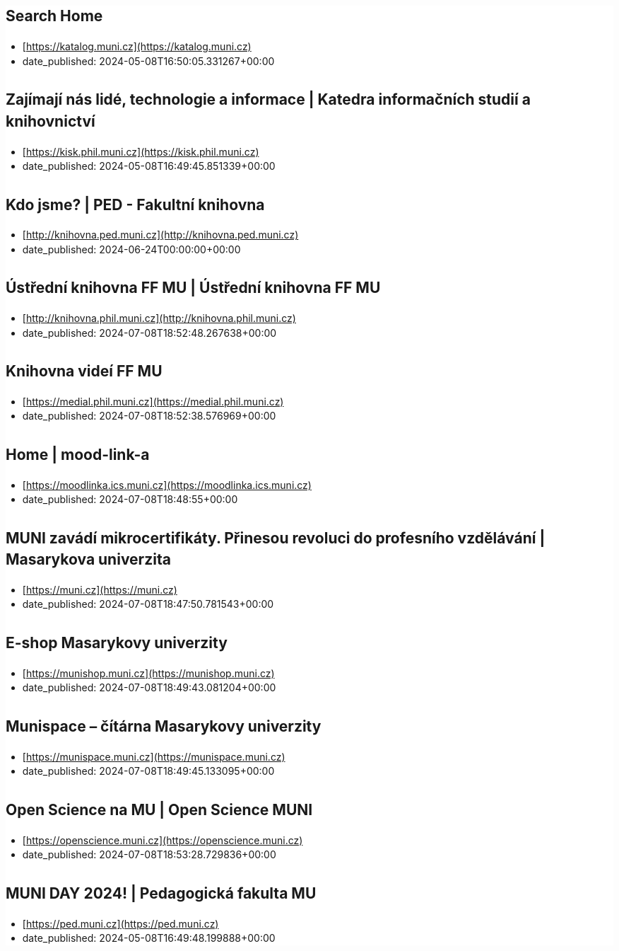  ## Search Home
 - [https://katalog.muni.cz](https://katalog.muni.cz)
 - date_published: 2024-05-08T16:50:05.331267+00:00

 ## Zajímají nás lidé, technologie a informace | Katedra informačních studií a knihovnictví
 - [https://kisk.phil.muni.cz](https://kisk.phil.muni.cz)
 - date_published: 2024-05-08T16:49:45.851339+00:00

 ## Kdo jsme? | PED - Fakultní knihovna
 - [http://knihovna.ped.muni.cz](http://knihovna.ped.muni.cz)
 - date_published: 2024-06-24T00:00:00+00:00

 ## Ústřední knihovna FF MU | Ústřední knihovna FF MU
 - [http://knihovna.phil.muni.cz](http://knihovna.phil.muni.cz)
 - date_published: 2024-07-08T18:52:48.267638+00:00

 ## Knihovna videí FF MU
 - [https://medial.phil.muni.cz](https://medial.phil.muni.cz)
 - date_published: 2024-07-08T18:52:38.576969+00:00

 ## Home | mood-link-a
 - [https://moodlinka.ics.muni.cz](https://moodlinka.ics.muni.cz)
 - date_published: 2024-07-08T18:48:55+00:00

 ## MUNI zavádí mikrocertifikáty. Přinesou revoluci do profesního vzdělávání | Masarykova univerzita
 - [https://muni.cz](https://muni.cz)
 - date_published: 2024-07-08T18:47:50.781543+00:00

 ## E-shop Masarykovy univerzity
 - [https://munishop.muni.cz](https://munishop.muni.cz)
 - date_published: 2024-07-08T18:49:43.081204+00:00

 ## Munispace – čítárna Masarykovy univerzity
 - [https://munispace.muni.cz](https://munispace.muni.cz)
 - date_published: 2024-07-08T18:49:45.133095+00:00

 ## Open Science na MU | Open Science MUNI
 - [https://openscience.muni.cz](https://openscience.muni.cz)
 - date_published: 2024-07-08T18:53:28.729836+00:00

 ## MUNI DAY 2024! | Pedagogická fakulta MU
 - [https://ped.muni.cz](https://ped.muni.cz)
 - date_published: 2024-05-08T16:49:48.199888+00:00
